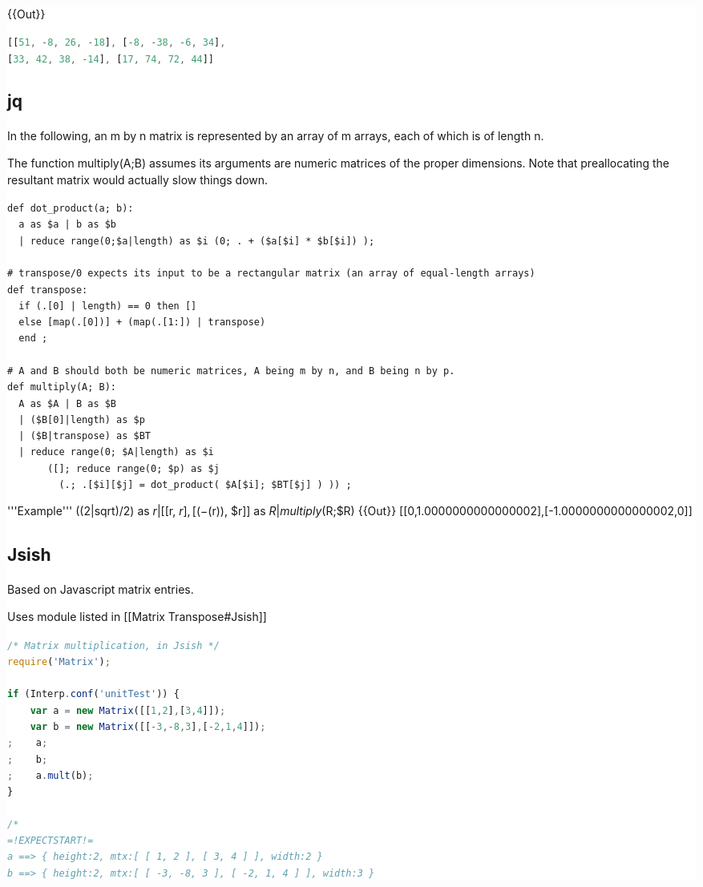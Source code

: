 {{Out}}

```JavaScript
[[51, -8, 26, -18], [-8, -38, -6, 34],
[33, 42, 38, -14], [17, 74, 72, 44]]
```



## jq

In the following, an m by n matrix is represented by an array of m arrays, each of which is of length n.

The function multiply(A;B) assumes its arguments are numeric matrices of the proper dimensions. Note that preallocating the resultant matrix would actually slow things down.

```jq
def dot_product(a; b):
  a as $a | b as $b
  | reduce range(0;$a|length) as $i (0; . + ($a[$i] * $b[$i]) );

# transpose/0 expects its input to be a rectangular matrix (an array of equal-length arrays)
def transpose:
  if (.[0] | length) == 0 then []
  else [map(.[0])] + (map(.[1:]) | transpose)
  end ;

# A and B should both be numeric matrices, A being m by n, and B being n by p.
def multiply(A; B):
  A as $A | B as $B
  | ($B[0]|length) as $p
  | ($B|transpose) as $BT
  | reduce range(0; $A|length) as $i
       ([]; reduce range(0; $p) as $j
         (.; .[$i][$j] = dot_product( $A[$i]; $BT[$j] ) )) ;
```

'''Example'''
 ((2|sqrt)/2) as $r | [ [$r, $r],  [(-($r)), $r]] as $R
 | multiply($R;$R)
{{Out}}
 [[0,1.0000000000000002],[-1.0000000000000002,0]]


## Jsish

Based on Javascript matrix entries.

Uses module listed in [[Matrix Transpose#Jsish]]


```javascript
/* Matrix multiplication, in Jsish */
require('Matrix');

if (Interp.conf('unitTest')) {
    var a = new Matrix([[1,2],[3,4]]);
    var b = new Matrix([[-3,-8,3],[-2,1,4]]);
;    a;
;    b;
;    a.mult(b);
}

/*
=!EXPECTSTART!=
a ==> { height:2, mtx:[ [ 1, 2 ], [ 3, 4 ] ], width:2 }
b ==> { height:2, mtx:[ [ -3, -8, 3 ], [ -2, 1, 4 ] ], width:3 }
```